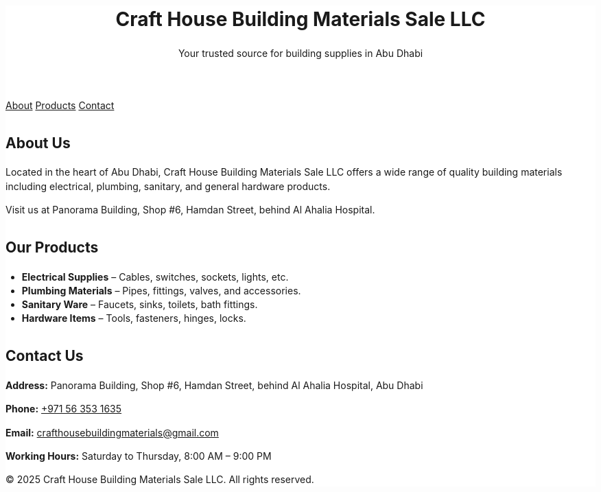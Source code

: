   <header>
    <h1>Craft House Building Materials Sale LLC</h1>
    <p>Your trusted source for building supplies in Abu Dhabi</p>
  </header>

  <nav>
    <a href="#about">About</a>
    <a href="#products">Products</a>
    <a href="#contact">Contact</a>
  </nav>

  <section id="about">
    <h2>About Us</h2>
    <p>Located in the heart of Abu Dhabi, Craft House Building Materials Sale LLC offers a wide range of quality building materials including electrical, plumbing, sanitary, and general hardware products.</p>
    <p>Visit us at Panorama Building, Shop #6, Hamdan Street, behind Al Ahalia Hospital.</p>
  </section>

  <section id="products" class="products">
    <h2>Our Products</h2>
    <ul>
      <li><strong>Electrical Supplies</strong> – Cables, switches, sockets, lights, etc.</li>
      <li><strong>Plumbing Materials</strong> – Pipes, fittings, valves, and accessories.</li>
      <li><strong>Sanitary Ware</strong> – Faucets, sinks, toilets, bath fittings.</li>
      <li><strong>Hardware Items</strong> – Tools, fasteners, hinges, locks.</li>
    </ul>
  </section>

  <section id="contact" class="contact">
    <h2>Contact Us</h2>
    <p><strong>Address:</strong> Panorama Building, Shop #6, Hamdan Street, behind Al Ahalia Hospital, Abu Dhabi</p>
    <p><strong>Phone:</strong> <a href="tel:+971563531635">+971 56 353 1635</a></p>
    <p><strong>Email:</strong> <a href="mailto:crafthousebuildingmaterials@gmail.com">crafthousebuildingmaterials@gmail.com</a></p>
    <p><strong>Working Hours:</strong> Saturday to Thursday, 8:00 AM – 9:00 PM</p>
  </section>

  <footer>
    <p>&copy; 2025 Craft House Building Materials Sale LLC. All rights reserved.</p>
  </footer>

</body>
</html>
